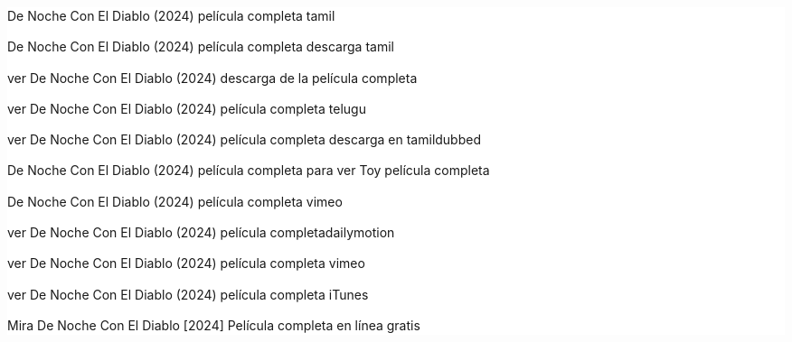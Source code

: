 De Noche Con El Diablo (2024) película completa tamil

De Noche Con El Diablo (2024) película completa descarga tamil

ver De Noche Con El Diablo (2024) descarga de la película completa

ver De Noche Con El Diablo (2024) película completa telugu

ver De Noche Con El Diablo (2024) película completa descarga en tamildubbed

De Noche Con El Diablo (2024) película completa para ver Toy película completa

De Noche Con El Diablo (2024) película completa vimeo

ver De Noche Con El Diablo (2024) película completadailymotion

ver De Noche Con El Diablo (2024) película completa vimeo

ver De Noche Con El Diablo (2024) película completa iTunes

Mira De Noche Con El Diablo [2024] Película completa en línea gratis

